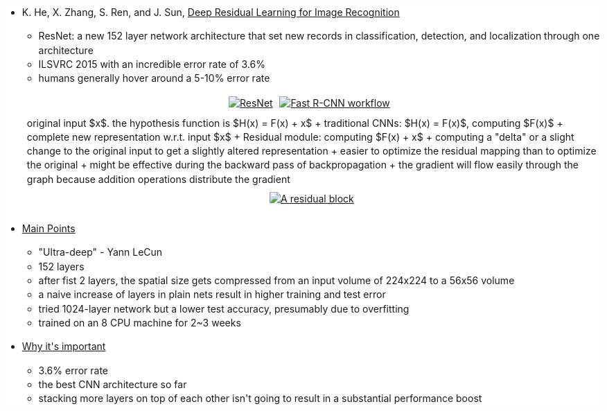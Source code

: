 + K. He, X. Zhang, S. Ren, and J. Sun, [Deep Residual Learning for Image Recognition](https://arxiv.org/pdf/1512.03385v1.pdf)
  + ResNet: a new 152 layer network architecture that set new records in classification, detection, and localization through one architecture
  + ILSVRC 2015 with an incredible error rate of 3.6%
  + humans generally hover around a 5-10% error rate

  <div style="margin: 0.5em; display: flex; justify-content: center; align-items: center; flex-flow: row wrap;">
    <a href="https://adeshpande3.github.io/adeshpande3.github.io/The-9-Deep-Learning-Papers-You-Need-To-Know-About.html" ismap target="_blank">
      <img src="https://adeshpande3.github.io/assets/ResNet.gif" style="margin: 0.1em;" alt="ResNet" title="ResNet" width=200>
    </a>
    <div style="margin: 0.5em; display: flex; justify-content: center; align-items: center; flex-flow: row wrap;">
      <a href="https://adeshpande3.github.io/adeshpande3.github.io/The-9-Deep-Learning-Papers-You-Need-To-Know-About.html" ismap target="_blank">
        <img src="https://adeshpande3.github.io/assets/FastRCNN.png" style="margin: 0.1em;" alt="Fast R-CNN workflow" title="Fast R-CNN workflow" width=550>
      </a>
    </div>original input $x$. the hypothesis function is $H(x) = F(x) + x$
  + traditional CNNs: $H(x) = F(x)$, computing $F(x)$
    + complete new representation w.r.t. input $x$
  + Residual module: computing $F(x) + x$
    + computing a "delta" or a slight change to the original input to get a slightly altered representation
    + easier to optimize the residual mapping than to optimize the original
  + might be effective during the backward pass of backpropagation
  + the gradient will flow easily through the graph because addition operations distribute the gradient

  <div style="margin: 0.5em; display: flex; justify-content: center; align-items: center; flex-flow: row wrap;">
    <a href="https://adeshpande3.github.io/adeshpande3.github.io/The-9-Deep-Learning-Papers-You-Need-To-Know-About.html" ismap target="_blank">
      <img src="https://adeshpande3.github.io/assets/ResNet.png" style="margin: 0.1em;" alt="A residual block" title="A residual block" width=250>
    </a>
  </div>

+ [Main Points](../ML/MLNN-Hinton/a11-9Papers.md#microsoft-resnet-2015)
  + "Ultra-deep" - Yann LeCun
  + 152 layers
  + after fist 2 layers, the spatial size gets compressed from an input volume of 224x224 to a 56x56 volume
  + a naive increase of layers in plain nets result in higher training and test error
  + tried 1024-layer network but a lower test accuracy, presumably due to overfitting
  + trained on an 8 CPU machine for 2~3 weeks

+ [Why it's important](../ML/MLNN-Hinton/a11-9Papers.md#microsoft-resnet-2015)
  + 3.6% error rate
  + the best CNN architecture so far
  + stacking more layers on top of each other isn't going to result in a substantial performance boost
